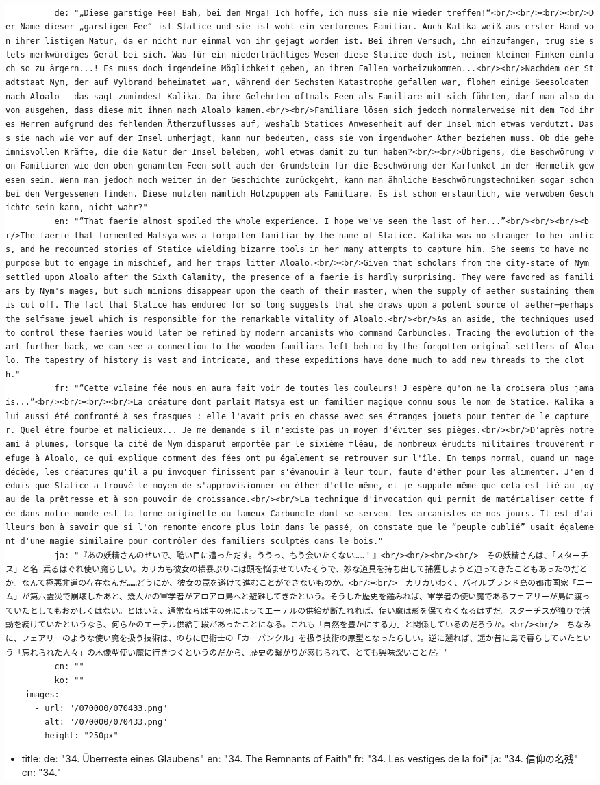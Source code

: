               de: "„Diese garstige Fee! Bah, bei den Mrga! Ich hoffe, ich muss sie nie wieder treffen!“<br/><br/><br/><br/>Der Name dieser „garstigen Fee“ ist Statice und sie ist wohl ein verlorenes Familiar. Auch Kalika weiß aus erster Hand von ihrer listigen Natur, da er nicht nur einmal von ihr gejagt worden ist. Bei ihrem Versuch, ihn einzufangen, trug sie stets merkwürdiges Gerät bei sich. Was für ein niederträchtiges Wesen diese Statice doch ist, meinen kleinen Finken einfach so zu ärgern...! Es muss doch irgendeine Möglichkeit geben, an ihren Fallen vorbeizukommen...<br/><br/>Nachdem der Stadtstaat Nym, der auf Vylbrand beheimatet war, während der Sechsten Katastrophe gefallen war, flohen einige Seesoldaten nach Aloalo - das sagt zumindest Kalika. Da ihre Gelehrten oftmals Feen als Familiare mit sich führten, darf man also davon ausgehen, dass diese mit ihnen nach Aloalo kamen.<br/><br/>Familiare lösen sich jedoch normalerweise mit dem Tod ihres Herren aufgrund des fehlenden Ätherzuflusses auf, weshalb Statices Anwesenheit auf der Insel mich etwas verdutzt. Dass sie nach wie vor auf der Insel umherjagt, kann nur bedeuten, dass sie von irgendwoher Äther beziehen muss. Ob die geheimnisvollen Kräfte, die die Natur der Insel beleben, wohl etwas damit zu tun haben?<br/><br/>Übrigens, die Beschwörung von Familiaren wie den oben genannten Feen soll auch der Grundstein für die Beschwörung der Karfunkel in der Hermetik gewesen sein. Wenn man jedoch noch weiter in der Geschichte zurückgeht, kann man ähnliche Beschwörungstechniken sogar schon bei den Vergessenen finden. Diese nutzten nämlich Holzpuppen als Familiare. Es ist schon erstaunlich, wie verwoben Geschichte sein kann, nicht wahr?"
              en: "“That faerie almost spoiled the whole experience. I hope we've seen the last of her...”<br/><br/><br/><br/>The faerie that tormented Matsya was a forgotten familiar by the name of Statice. Kalika was no stranger to her antics, and he recounted stories of Statice wielding bizarre tools in her many attempts to capture him. She seems to have no purpose but to engage in mischief, and her traps litter Aloalo.<br/><br/>Given that scholars from the city-state of Nym settled upon Aloalo after the Sixth Calamity, the presence of a faerie is hardly surprising. They were favored as familiars by Nym's mages, but such minions disappear upon the death of their master, when the supply of aether sustaining them is cut off. The fact that Statice has endured for so long suggests that she draws upon a potent source of aether─perhaps the selfsame jewel which is responsible for the remarkable vitality of Aloalo.<br/><br/>As an aside, the techniques used to control these faeries would later be refined by modern arcanists who command Carbuncles. Tracing the evolution of the art further back, we can see a connection to the wooden familiars left behind by the forgotten original settlers of Aloalo. The tapestry of history is vast and intricate, and these expeditions have done much to add new threads to the cloth."
              fr: "“Cette vilaine fée nous en aura fait voir de toutes les couleurs! J'espère qu'on ne la croisera plus jamais...”<br/><br/><br/><br/>La créature dont parlait Matsya est un familier magique connu sous le nom de Statice. Kalika a lui aussi été confronté à ses frasques : elle l'avait pris en chasse avec ses étranges jouets pour tenter de le capturer. Quel être fourbe et malicieux... Je me demande s'il n'existe pas un moyen d'éviter ses pièges.<br/><br/>D'après notre ami à plumes, lorsque la cité de Nym disparut emportée par le sixième fléau, de nombreux érudits militaires trouvèrent refuge à Aloalo, ce qui explique comment des fées ont pu également se retrouver sur l'île. En temps normal, quand un mage décède, les créatures qu'il a pu invoquer finissent par s'évanouir à leur tour, faute d'éther pour les alimenter. J'en déduis que Statice a trouvé le moyen de s'approvisionner en éther d'elle-même, et je suppute même que cela est lié au joyau de la prêtresse et à son pouvoir de croissance.<br/><br/>La technique d'invocation qui permit de matérialiser cette fée dans notre monde est la forme originelle du fameux Carbuncle dont se servent les arcanistes de nos jours. Il est d'ailleurs bon à savoir que si l'on remonte encore plus loin dans le passé, on constate que le “peuple oublié” usait également d'une magie similaire pour contrôler des familiers sculptés dans le bois."
              ja: "『あの妖精さんのせいで、酷い目に遭っただす。ううっ、もう会いたくない……！』<br/><br/><br/><br/>　その妖精さんは、「スターチス」と名 乗るはぐれ使い魔らしい。カリカも彼女の横暴ぶりには頭を悩ませていたそうで、妙な道具を持ち出して捕獲しようと迫ってきたこともあったのだとか。なんて極悪非道の存在なんだ……どうにか、彼女の罠を避けて進むことができないものか。<br/><br/>　カリカいわく、バイルブランド島の都市国家「ニーム」が第六霊災で崩壊したあと、幾人かの軍学者がアロアロ島へと避難してきたという。そうした歴史を鑑みれば、軍学者の使い魔であるフェアリーが島に渡っていたとしてもおかしくはない。とはいえ、通常ならば主の死によってエーテルの供給が断たれれば、使い魔は形を保てなくなるはずだ。スターチスが独りで活動を続けていたというなら、何らかのエーテル供給手段があったことになる。これも「自然を豊かにする力」と関係しているのだろうか。<br/><br/>　ちなみに、フェアリーのような使い魔を扱う技術は、のちに巴術士の「カーバンクル」を扱う技術の原型となったらしい。逆に遡れば、遥か昔に島で暮らしていたという「忘れられた人々」の木像型使い魔に行きつくというのだから、歴史の繋がりが感じられて、とても興味深いことだ。"
              cn: ""
              ko: ""
        images:
          - url: "/070000/070433.png"
            alt: "/070000/070433.png"
            height: "250px"
  - title:
      de: "34. Überreste eines Glaubens"
      en: "34. The Remnants of Faith"
      fr: "34. Les vestiges de la foi"
      ja: "34. 信仰の名残"
      cn: "34."